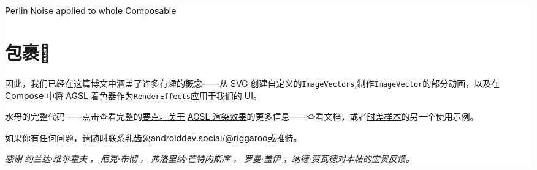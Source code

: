 Perlin Noise applied to whole Composable

# 包裹🌯

因此，我们已经在这篇博文中涵盖了许多有趣的概念——从 SVG 创建自定义的`ImageVectors`,制作`ImageVector`的部分动画，以及在 Compose 中将 AGSL 着色器作为`RenderEffects`应用于我们的 UI。

水母的完整代码——点击查看完整的[要点。关于](https://gist.github.com/riggaroo/b139b0dfbf1fee932862dc52d1b08950) [AGSL 渲染效果](https://developer.android.com/develop/ui/views/graphics/agsl/using-agsl#using_runtimeshader_with_jetpack_compose)的更多信息——查看文档，或者[时差样本](http://goo.gle/compose-jetlagged)的另一个使用示例。

如果你有任何问题，请随时联系乳齿象[androiddev.social/@riggaroo](https://androiddev.social/@riggaroo)或[推特](https://twitter.com/riggaroo)。

*感谢* [*约兰达·维尔霍夫*](https://medium.com/u/7c4e8b4f1538?source=post_page-----3666596a8888--------------------------------) *，* [*尼克·布彻*](https://medium.com/u/22c02a30ae04?source=post_page-----3666596a8888--------------------------------) *，* [*弗洛里纳·芒特内斯库*](https://medium.com/u/d5885adb1ddf?source=post_page-----3666596a8888--------------------------------) *，* [*罗曼·盖伊*](https://medium.com/u/c967b7e51f8b?source=post_page-----3666596a8888--------------------------------) *，纳德·贾瓦德对本帖的宝贵反馈。*